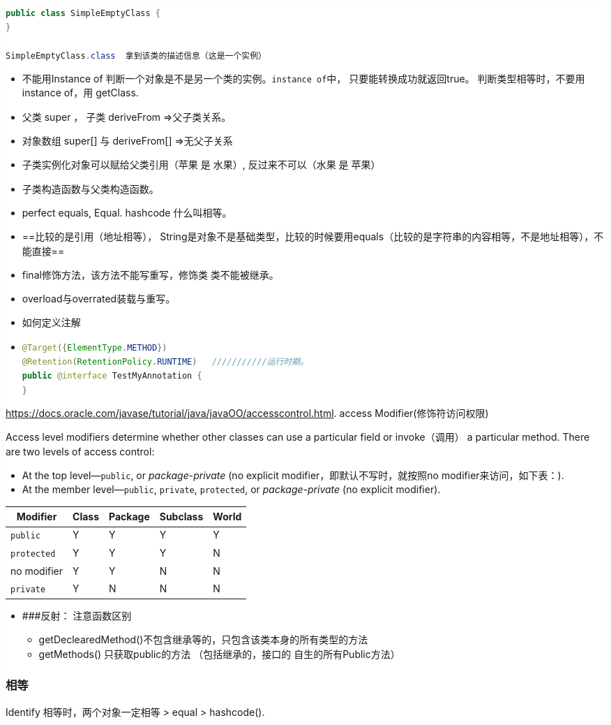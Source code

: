 ```java
public class SimpleEmptyClass {
}

SimpleEmptyClass.class  拿到该类的描述信息（这是一个实例）

```

- 不能用Instance of 判断一个对象是不是另一个类的实例。`instance of`中， 只要能转换成功就返回true。 判断类型相等时，不要用instance of，用 getClass.

- 父类 super ， 子类 deriveFrom =>父子类关系。

- 对象数组 super[] 与 deriveFrom[]  =>无父子关系

- 子类实例化对象可以赋给父类引用（苹果 是 水果）, 反过来不可以（水果 是 苹果）

- 子类构造函数与父类构造函数。




- perfect equals,  Equal. hashcode  什么叫相等。
- ==比较的是引用（地址相等）， String是对象不是基础类型，比较的时候要用equals（比较的是字符串的内容相等，不是地址相等），不能直接==

- final修饰方法，该方法不能写重写，修饰类 类不能被继承。

- overload与overrated装载与重写。

- 如何定义注解

- ```java
  @Target({ElementType.METHOD})
  @Retention(RetentionPolicy.RUNTIME)   ///////////运行时期。
  public @interface TestMyAnnotation {
  }
  ```

https://docs.oracle.com/javase/tutorial/java/javaOO/accesscontrol.html.   access Modifier(修饰符访问权限)

Access level modifiers determine whether other classes can use a particular field or invoke（调用） a particular method. There are two levels of access control:

- At the top level—`public`, or *package-private* (no explicit modifier，即默认不写时，就按照no modifier来访问，如下表：).
- At the member level—`public`, `private`, `protected`, or *package-private* (no explicit modifier).

| Modifier    | Class | Package | Subclass | World |
| ----------- | ----- | ------- | -------- | ----- |
| `public`    | Y     | Y       | Y        | Y     |
| `protected` | Y     | Y       | Y        | N     |
| no modifier | Y     | Y       | N        | N     |
| `private`   | Y     | N       | N        | N     |





- ###反射： 注意函数区别

  - getDeclearedMethod()不包含继承等的，只包含该类本身的所有类型的方法
  - getMethods() 只获取public的方法 （包括继承的，接口的 自生的所有Public方法）



### 相等

Identify 相等时，两个对象一定相等  >  equal  > hashcode().

  ```